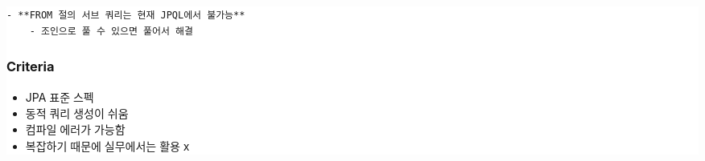     - **FROM 절의 서브 쿼리는 현재 JPQL에서 불가능**
        - 조인으로 풀 수 있으면 풀어서 해결


### Criteria
- JPA 표준 스펙
- 동적 쿼리 생성이 쉬움
- 컴파일 에러가 가능함
- 복잡하기 때문에 실무에서는 활용 x

























